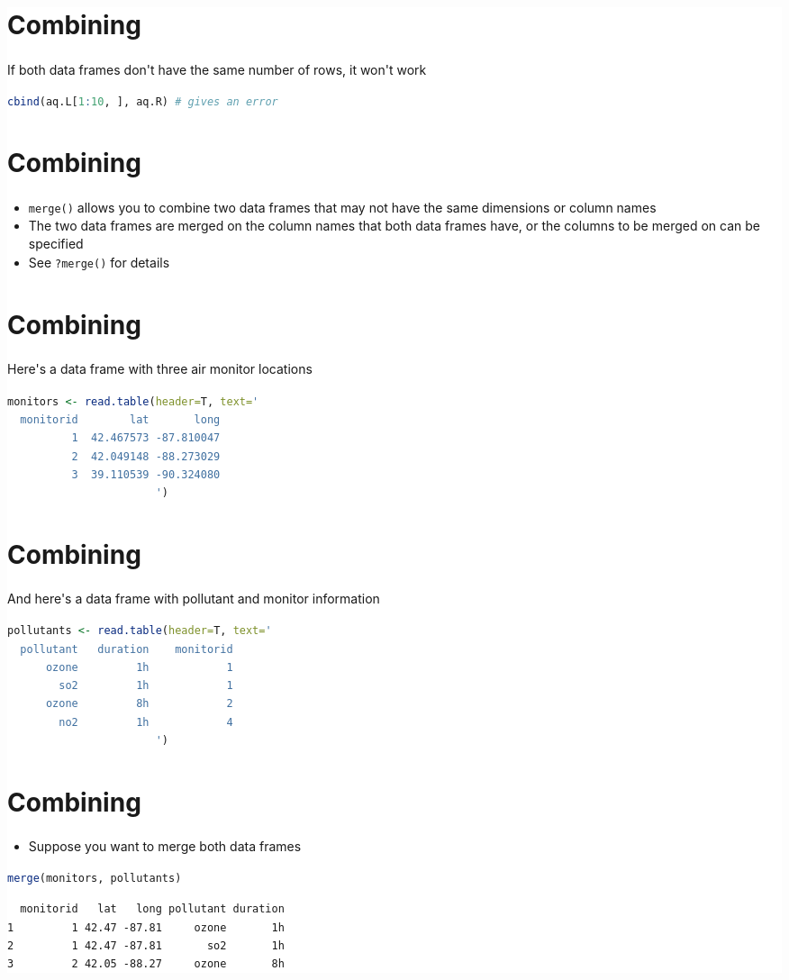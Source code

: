 
Combining
========================================================
If both data frames don't have the same number of rows, it won't work

```r
cbind(aq.L[1:10, ], aq.R) # gives an error
```


Combining
========================================================
- `merge()` allows you to combine two data frames that may not have the same dimensions or column names
- The two data frames are merged on the column names that both data frames have, or the columns to be merged on can be specified
- See `?merge()` for details

Combining
========================================================
Here's a data frame with three air monitor locations


```r
monitors <- read.table(header=T, text='
  monitorid        lat       long                 
          1  42.467573 -87.810047     
          2  42.049148 -88.273029
          3  39.110539 -90.324080
                       ')
```


Combining
========================================================
And here's a data frame with pollutant and monitor information

```r
pollutants <- read.table(header=T, text='
  pollutant   duration    monitorid                 
      ozone         1h            1
        so2         1h            1
      ozone         8h            2
        no2         1h            4
                       ')
```


Combining
========================================================
- Suppose you want to merge both data frames

```r
merge(monitors, pollutants)
```

```
  monitorid   lat   long pollutant duration
1         1 42.47 -87.81     ozone       1h
2         1 42.47 -87.81       so2       1h
3         2 42.05 -88.27     ozone       8h
```
